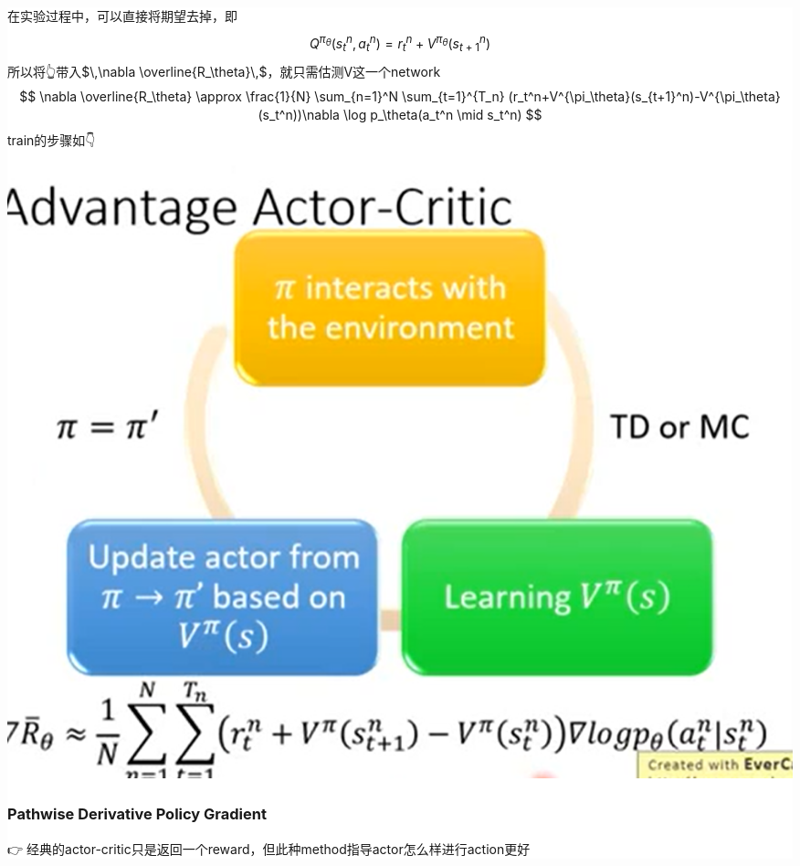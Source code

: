 在实验过程中，可以直接将期望去掉，即
$$
    Q^{\pi_\theta}(s_t^n,a_t^n) = r_t^n+V^{\pi_\theta}(s_{t+1}^n)
$$
所以将👆带入$\,\nabla \overline{R_\theta}\,$，就只需估测V这一个network
$$
    \nabla \overline{R_\theta} \approx \frac{1}{N} \sum_{n=1}^N \sum_{t=1}^{T_n} (r_t^n+V^{\pi_\theta}(s_{t+1}^n)-V^{\pi_\theta}(s_t^n))\nabla
        \log p_\theta(a_t^n \mid s_t^n)
$$
train的步骤如👇 ![RL25](Captures\RL25.PNG "RL25")

### Pathwise Derivative Policy Gradient

👉 经典的actor-critic只是返回一个reward，但此种method指导actor怎么样进行action更好
